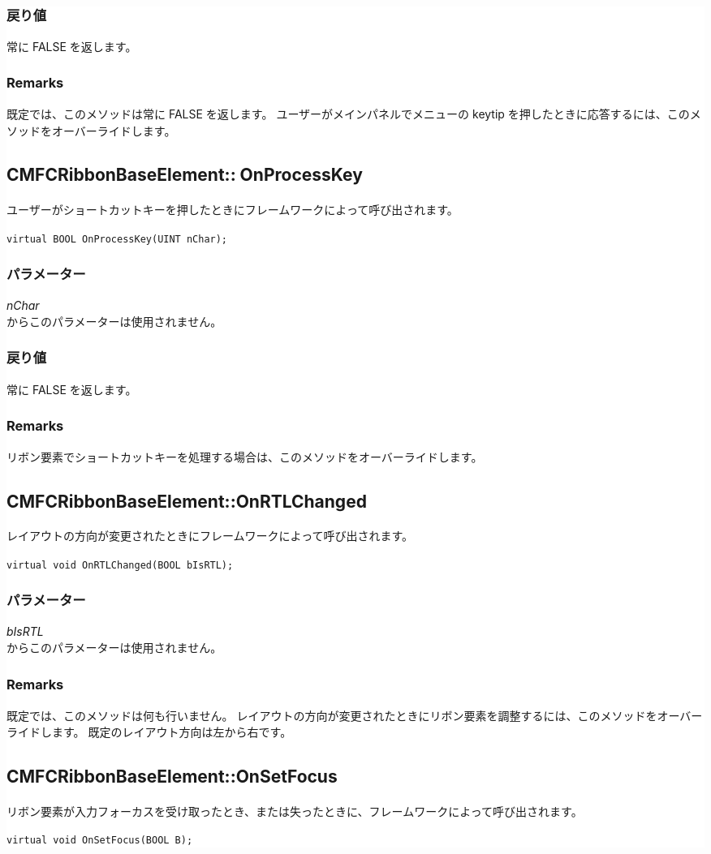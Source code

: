 ### <a name="return-value"></a>戻り値

常に FALSE を返します。

### <a name="remarks"></a>Remarks

既定では、このメソッドは常に FALSE を返します。 ユーザーがメインパネルでメニューの keytip を押したときに応答するには、このメソッドをオーバーライドします。

##  <a name="onprocesskey"></a>CMFCRibbonBaseElement:: OnProcessKey

ユーザーがショートカットキーを押したときにフレームワークによって呼び出されます。

```
virtual BOOL OnProcessKey(UINT nChar);
```

### <a name="parameters"></a>パラメーター

*nChar*<br/>
からこのパラメーターは使用されません。

### <a name="return-value"></a>戻り値

常に FALSE を返します。

### <a name="remarks"></a>Remarks

リボン要素でショートカットキーを処理する場合は、このメソッドをオーバーライドします。

##  <a name="onrtlchanged"></a>  CMFCRibbonBaseElement::OnRTLChanged

レイアウトの方向が変更されたときにフレームワークによって呼び出されます。

```
virtual void OnRTLChanged(BOOL bIsRTL);
```

### <a name="parameters"></a>パラメーター

*bIsRTL*<br/>
からこのパラメーターは使用されません。

### <a name="remarks"></a>Remarks

既定では、このメソッドは何も行いません。 レイアウトの方向が変更されたときにリボン要素を調整するには、このメソッドをオーバーライドします。 既定のレイアウト方向は左から右です。

##  <a name="onsetfocus"></a>  CMFCRibbonBaseElement::OnSetFocus

リボン要素が入力フォーカスを受け取ったとき、または失ったときに、フレームワークによって呼び出されます。

```
virtual void OnSetFocus(BOOL B);
```
